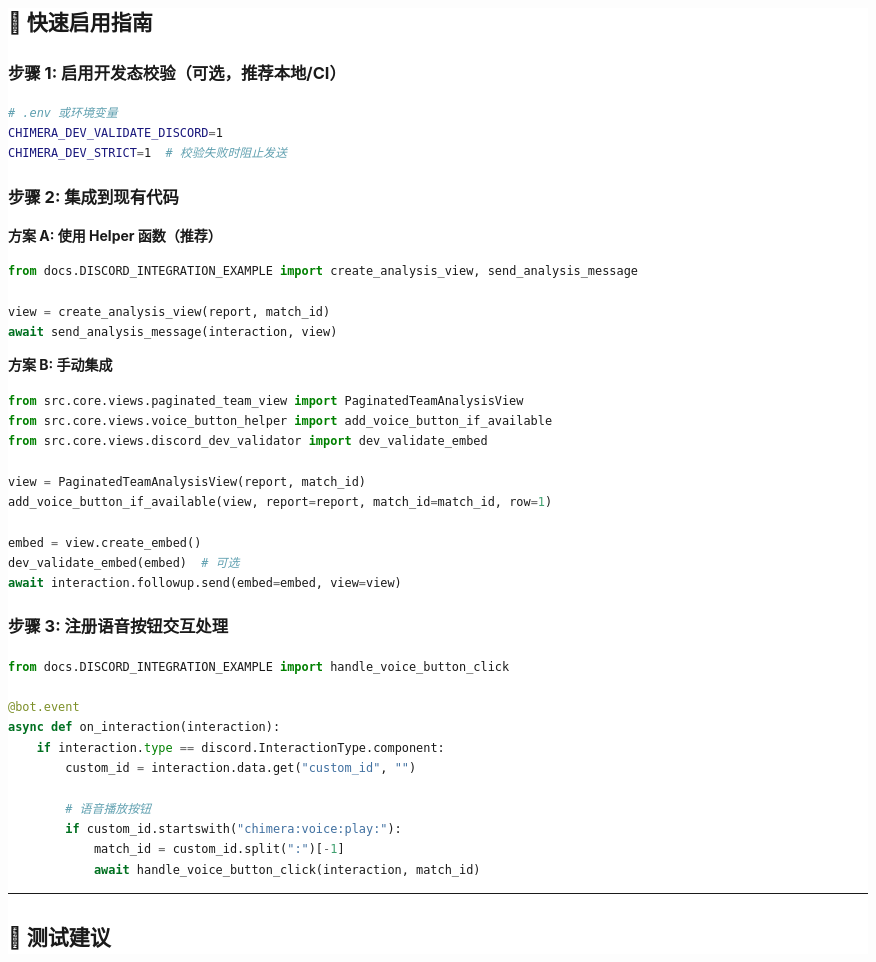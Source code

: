 
## 🚀 快速启用指南

### 步骤 1: 启用开发态校验（可选，推荐本地/CI）

```bash
# .env 或环境变量
CHIMERA_DEV_VALIDATE_DISCORD=1
CHIMERA_DEV_STRICT=1  # 校验失败时阻止发送
```

### 步骤 2: 集成到现有代码

**方案 A: 使用 Helper 函数（推荐）**
```python
from docs.DISCORD_INTEGRATION_EXAMPLE import create_analysis_view, send_analysis_message

view = create_analysis_view(report, match_id)
await send_analysis_message(interaction, view)
```

**方案 B: 手动集成**
```python
from src.core.views.paginated_team_view import PaginatedTeamAnalysisView
from src.core.views.voice_button_helper import add_voice_button_if_available
from src.core.views.discord_dev_validator import dev_validate_embed

view = PaginatedTeamAnalysisView(report, match_id)
add_voice_button_if_available(view, report=report, match_id=match_id, row=1)

embed = view.create_embed()
dev_validate_embed(embed)  # 可选
await interaction.followup.send(embed=embed, view=view)
```

### 步骤 3: 注册语音按钮交互处理

```python
from docs.DISCORD_INTEGRATION_EXAMPLE import handle_voice_button_click

@bot.event
async def on_interaction(interaction):
    if interaction.type == discord.InteractionType.component:
        custom_id = interaction.data.get("custom_id", "")

        # 语音播放按钮
        if custom_id.startswith("chimera:voice:play:"):
            match_id = custom_id.split(":")[-1]
            await handle_voice_button_click(interaction, match_id)
```

---

## 🧪 测试建议
